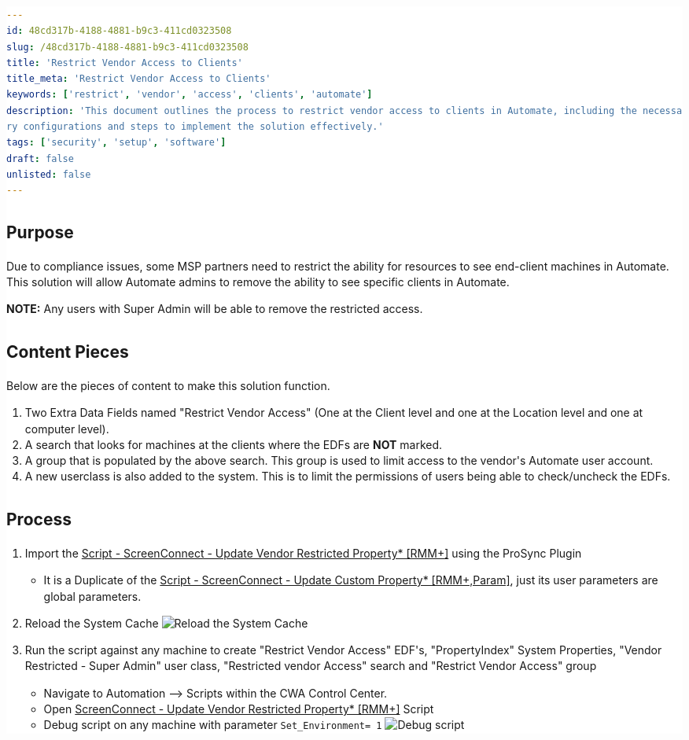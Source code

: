 ```yaml
---
id: 48cd317b-4188-4881-b9c3-411cd0323508
slug: /48cd317b-4188-4881-b9c3-411cd0323508
title: 'Restrict Vendor Access to Clients'
title_meta: 'Restrict Vendor Access to Clients'
keywords: ['restrict', 'vendor', 'access', 'clients', 'automate']
description: 'This document outlines the process to restrict vendor access to clients in Automate, including the necessary configurations and steps to implement the solution effectively.'
tags: ['security', 'setup', 'software']
draft: false
unlisted: false
---
```


## Purpose

Due to compliance issues, some MSP partners need to restrict the ability for resources to see end-client machines in Automate. This solution will allow Automate admins to remove the ability to see specific clients in Automate.

**NOTE:** Any users with Super Admin will be able to remove the restricted access.

## Content Pieces

Below are the pieces of content to make this solution function.

1. Two Extra Data Fields named "Restrict Vendor Access" (One at the Client level and one at the Location level and one at computer level).
2. A search that looks for machines at the clients where the EDFs are **NOT** marked.
3. A group that is populated by the above search. This group is used to limit access to the vendor's Automate user account.
4. A new userclass is also added to the system. This is to limit the permissions of users being able to check/uncheck the EDFs.

## Process

1. Import the [Script - ScreenConnect - Update Vendor Restricted Property* [RMM+]](/docs/b634da09-7507-466f-be5e-f7a8d62aacf7) using the ProSync Plugin
   - It is a Duplicate of the [Script - ScreenConnect - Update Custom Property* [RMM+,Param]](/docs/b634da09-7507-466f-be5e-f7a8d62aacf7), just its user parameters are global parameters.

2. Reload the System Cache
   ![Reload the System Cache](/img/docs/48cd317b-4188-4881-b9c3-411cd0323508/image_1.webp)

3. Run the script against any machine to create "Restrict Vendor Access" EDF's, "PropertyIndex" System Properties, "Vendor Restricted - Super Admin" user class, "Restricted vendor Access" search and "Restrict Vendor Access" group
   - Navigate to Automation --> Scripts within the CWA Control Center.
   - Open [ScreenConnect - Update Vendor Restricted Property* [RMM+]](/docs/b634da09-7507-466f-be5e-f7a8d62aacf7) Script
   - Debug script on any machine with parameter `Set_Environment= 1`
   ![Debug script](/img/docs/48cd317b-4188-4881-b9c3-411cd0323508/image_2.webp)
